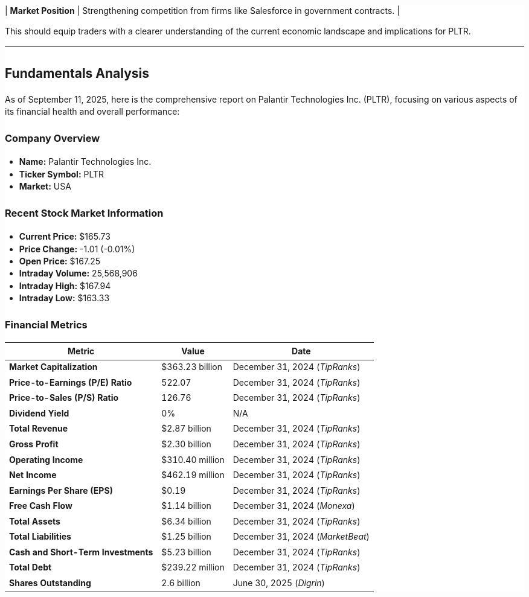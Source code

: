 | **Market Position**           | Strengthening competition from firms like Salesforce in government contracts. |

This should equip traders with a clearer understanding of the current economic landscape and implications for PLTR. 

---

## Fundamentals Analysis

As of September 11, 2025, here is the comprehensive report on Palantir Technologies Inc. (PLTR), focusing on various aspects of its financial health and overall performance:

### Company Overview
- **Name:** Palantir Technologies Inc.
- **Ticker Symbol:** PLTR
- **Market:** USA

### Recent Stock Market Information
- **Current Price:** $165.73
- **Price Change:** -1.01 (-0.01%)
- **Open Price:** $167.25
- **Intraday Volume:** 25,568,906
- **Intraday High:** $167.94
- **Intraday Low:** $163.33

### Financial Metrics
| Metric                           | Value               | Date                                   |
|----------------------------------|---------------------|----------------------------------------|
| **Market Capitalization**        | $363.23 billion     | December 31, 2024 (*TipRanks*)        |
| **Price-to-Earnings (P/E) Ratio** | 522.07              | December 31, 2024 (*TipRanks*)        |
| **Price-to-Sales (P/S) Ratio**  | 126.76              | December 31, 2024 (*TipRanks*)        |
| **Dividend Yield**               | 0%                  | N/A                                    |
| **Total Revenue**                | $2.87 billion       | December 31, 2024 (*TipRanks*)        |
| **Gross Profit**                 | $2.30 billion       | December 31, 2024 (*TipRanks*)        |
| **Operating Income**             | $310.40 million     | December 31, 2024 (*TipRanks*)        |
| **Net Income**                   | $462.19 million     | December 31, 2024 (*TipRanks*)        |
| **Earnings Per Share (EPS)**     | $0.19               | December 31, 2024 (*TipRanks*)        |
| **Free Cash Flow**               | $1.14 billion       | December 31, 2024 (*Monexa*)          |
| **Total Assets**                 | $6.34 billion       | December 31, 2024 (*TipRanks*)        |
| **Total Liabilities**            | $1.25 billion       | December 31, 2024 (*MarketBeat*)      |
| **Cash and Short-Term Investments** | $5.23 billion     | December 31, 2024 (*TipRanks*)        |
| **Total Debt**                   | $239.22 million     | December 31, 2024 (*TipRanks*)        |
| **Shares Outstanding**           | 2.6 billion         | June 30, 2025 (*Digrin*)              |
